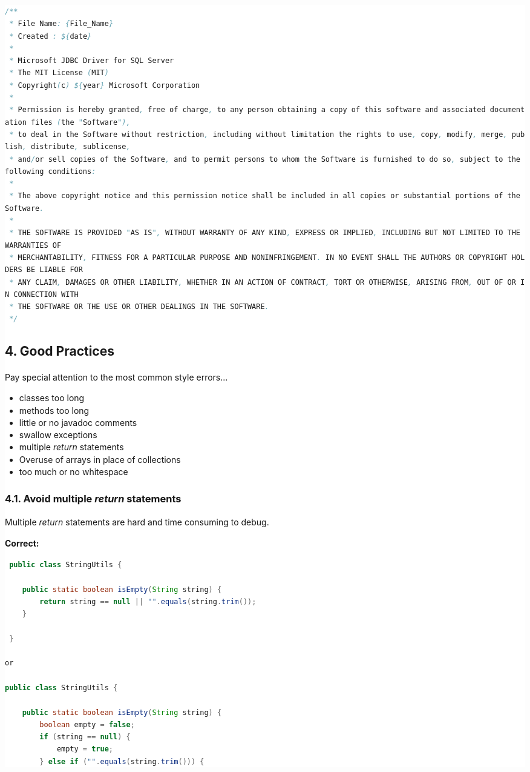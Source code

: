 ```java
/**
 * File Name: {File_Name} 
 * Created : ${date}
 *
 * Microsoft JDBC Driver for SQL Server
 * The MIT License (MIT)
 * Copyright(c) ${year} Microsoft Corporation
 * 
 * Permission is hereby granted, free of charge, to any person obtaining a copy of this software and associated documentation files (the "Software"),
 * to deal in the Software without restriction, including without limitation the rights to use, copy, modify, merge, publish, distribute, sublicense, 
 * and/or sell copies of the Software, and to permit persons to whom the Software is furnished to do so, subject to the following conditions:
 *  
 * The above copyright notice and this permission notice shall be included in all copies or substantial portions of the Software.
 * 
 * THE SOFTWARE IS PROVIDED "AS IS", WITHOUT WARRANTY OF ANY KIND, EXPRESS OR IMPLIED, INCLUDING BUT NOT LIMITED TO THE WARRANTIES OF
 * MERCHANTABILITY, FITNESS FOR A PARTICULAR PURPOSE AND NONINFRINGEMENT. IN NO EVENT SHALL THE AUTHORS OR COPYRIGHT HOLDERS BE LIABLE FOR 
 * ANY CLAIM, DAMAGES OR OTHER LIABILITY, WHETHER IN AN ACTION OF CONTRACT, TORT OR OTHERWISE, ARISING FROM, OUT OF OR IN CONNECTION WITH 
 * THE SOFTWARE OR THE USE OR OTHER DEALINGS IN THE SOFTWARE. 
 */
```

## 4. Good Practices

Pay special attention to the most common style errors...

* classes too long
* methods too long
* little or no javadoc comments
* swallow exceptions
* multiple *return* statements
* Overuse of arrays in place of collections
* too much or no whitespace


### 4.1. Avoid multiple *return* statements

Multiple *return* statements are hard and time consuming to debug.

**Correct:**

```java
 public class StringUtils {

 	public static boolean isEmpty(String string) {
 		return string == null || "".equals(string.trim());
 	}

 }

or

public class StringUtils {

 	public static boolean isEmpty(String string) {
 		boolean empty = false;
 		if (string == null) {
 			empty = true;
 		} else if ("".equals(string.trim())) {
```